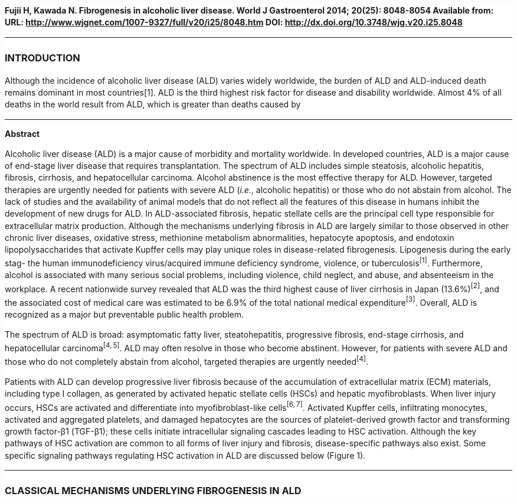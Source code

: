 
**Fujii H, Kawada N. Fibrogenesis in alcoholic liver disease. World J Gastroenterol 2014; 20(25): 8048-8054 Available from: URL: http://www.wjgnet.com/1007-9327/full/v20/i25/8048.htm DOI: http://dx.doi.org/10.3748/wjg.v20.i25.8048**

---

### INTRODUCTION

Although the incidence of alcoholic liver disease (ALD) varies widely worldwide, the burden of ALD and ALD-induced death remains dominant in most countries[1]. ALD is the third highest risk factor for disease and disability worldwide. Almost 4% of all deaths in the world result from ALD, which is greater than deaths caused by

---

**Abstract**

Alcoholic liver disease (ALD) is a major cause of morbidity and mortality worldwide. In developed countries, ALD is a major cause of end-stage liver disease that requires transplantation. The spectrum of ALD includes simple steatosis, alcoholic hepatitis, fibrosis, cirrhosis, and hepatocellular carcinoma. Alcohol abstinence is the most effective therapy for ALD. However, targeted therapies are urgently needed for patients with severe ALD (*i.e.*, alcoholic hepatitis) or those who do not abstain from alcohol. The lack of studies and the availability of animal models that do not reflect all the features of this disease in humans inhibit the development of new drugs for ALD. In ALD-associated fibrosis, hepatic stellate cells are the principal cell type responsible for extracellular matrix production. Although the mechanisms underlying fibrosis in ALD are largely similar to those observed in other chronic liver diseases, oxidative stress, methionine metabolism abnormalities, hepatocyte apoptosis, and endotoxin lipopolysaccharides that activate Kupffer cells may play unique roles in disease-related fibrogenesis. Lipogenesis during the early stag-
the human immunodeficiency virus/acquired immune deficiency syndrome, violence, or tuberculosis$^{[1]}$. Furthermore, alcohol is associated with many serious social problems, including violence, child neglect, and abuse, and absenteeism in the workplace. A recent nationwide survey revealed that ALD was the third highest cause of liver cirrhosis in Japan (13.6%)$^{[2]}$, and the associated cost of medical care was estimated to be 6.9% of the total national medical expenditure$^{[3]}$. Overall, ALD is recognized as a major but preventable public health problem.

The spectrum of ALD is broad: asymptomatic fatty liver, steatohepatitis, progressive fibrosis, end-stage cirrhosis, and hepatocellular carcinoma$^{[4,5]}$. ALD may often resolve in those who become abstinent. However, for patients with severe ALD and those who do not completely abstain from alcohol, targeted therapies are urgently needed$^{[4]}$.

Patients with ALD can develop progressive liver fibrosis because of the accumulation of extracellular matrix (ECM) materials, including type I collagen, as generated by activated hepatic stellate cells (HSCs) and hepatic myofibroblasts. When liver injury occurs, HSCs are activated and differentiate into myofibroblast-like cells$^{[6,7]}$. Activated Kupffer cells, infiltrating monocytes, activated and aggregated platelets, and damaged hepatocytes are the sources of platelet-derived growth factor and transforming growth factor-β1 (TGF-β1); these cells initiate intracellular signaling cascades leading to HSC activation. Although the key pathways of HSC activation are common to all forms of liver injury and fibrosis, disease-specific pathways also exist. Some specific signaling pathways regulating HSC activation in ALD are discussed below (Figure 1).

---

### CLASSICAL MECHANISMS UNDERLYING FIBROGENESIS IN ALD
